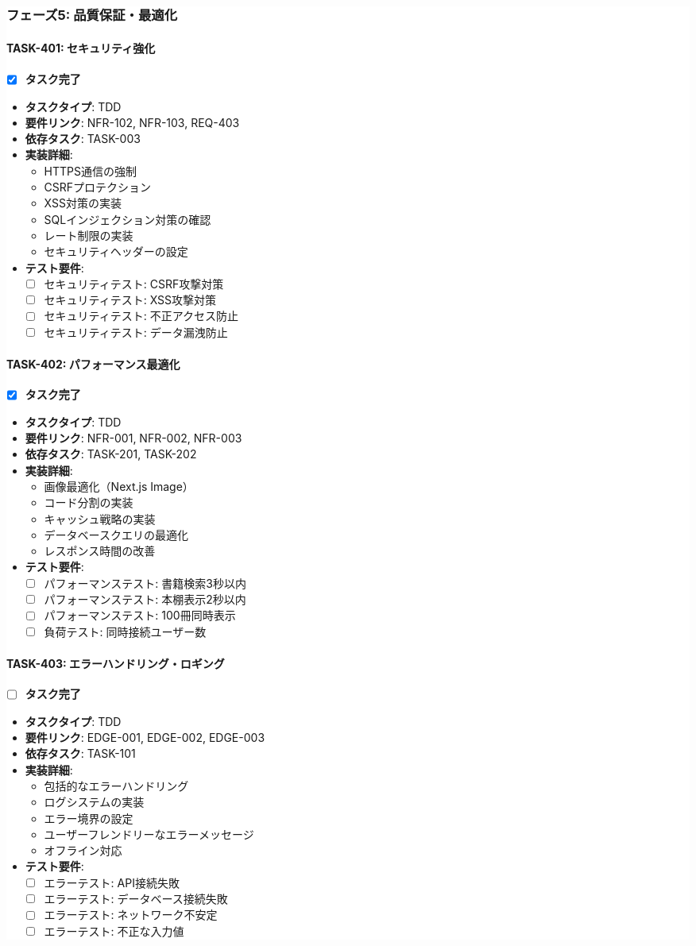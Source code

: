 
### フェーズ5: 品質保証・最適化

#### TASK-401: セキュリティ強化

- [x] **タスク完了**
- **タスクタイプ**: TDD
- **要件リンク**: NFR-102, NFR-103, REQ-403
- **依存タスク**: TASK-003
- **実装詳細**:
  - HTTPS通信の強制
  - CSRFプロテクション
  - XSS対策の実装
  - SQLインジェクション対策の確認
  - レート制限の実装
  - セキュリティヘッダーの設定
- **テスト要件**:
  - [ ] セキュリティテスト: CSRF攻撃対策
  - [ ] セキュリティテスト: XSS攻撃対策
  - [ ] セキュリティテスト: 不正アクセス防止
  - [ ] セキュリティテスト: データ漏洩防止

#### TASK-402: パフォーマンス最適化

- [x] **タスク完了**
- **タスクタイプ**: TDD
- **要件リンク**: NFR-001, NFR-002, NFR-003
- **依存タスク**: TASK-201, TASK-202
- **実装詳細**:
  - 画像最適化（Next.js Image）
  - コード分割の実装
  - キャッシュ戦略の実装
  - データベースクエリの最適化
  - レスポンス時間の改善
- **テスト要件**:
  - [ ] パフォーマンステスト: 書籍検索3秒以内
  - [ ] パフォーマンステスト: 本棚表示2秒以内
  - [ ] パフォーマンステスト: 100冊同時表示
  - [ ] 負荷テスト: 同時接続ユーザー数

#### TASK-403: エラーハンドリング・ロギング

- [ ] **タスク完了**
- **タスクタイプ**: TDD
- **要件リンク**: EDGE-001, EDGE-002, EDGE-003
- **依存タスク**: TASK-101
- **実装詳細**:
  - 包括的なエラーハンドリング
  - ログシステムの実装
  - エラー境界の設定
  - ユーザーフレンドリーなエラーメッセージ
  - オフライン対応
- **テスト要件**:
  - [ ] エラーテスト: API接続失敗
  - [ ] エラーテスト: データベース接続失敗
  - [ ] エラーテスト: ネットワーク不安定
  - [ ] エラーテスト: 不正な入力値
